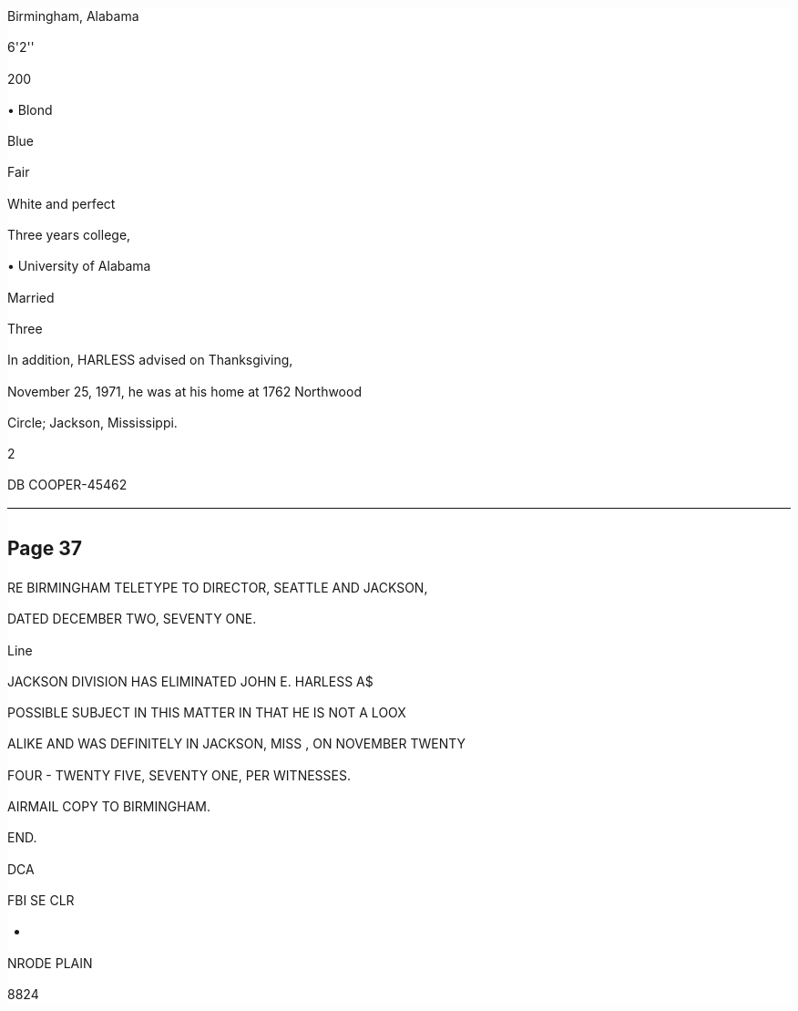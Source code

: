 Birmingham, Alabama

6'2''

200

• Blond

Blue

Fair

White and perfect

Three years college,

• University of Alabama

Married

Three

In addition, HARLESS advised on Thanksgiving,

November 25, 1971, he was at his home at 1762 Northwood

Circle; Jackson, Mississippi.

2

DB COOPER-45462

---

## Page 37

RE BIRMINGHAM TELETYPE TO DIRECTOR, SEATTLE AND JACKSON,

DATED DECEMBER TWO, SEVENTY ONE.

Line

JACKSON DIVISION HAS ELIMINATED JOHN E. HARLESS A$

POSSIBLE SUBJECT IN THIS MATTER IN THAT HE IS NOT A LOOX

ALIKE AND WAS DEFINITELY IN JACKSON, MISS , ON NOVEMBER TWENTY

FOUR - TWENTY FIVE, SEVENTY ONE, PER WITNESSES.

AIRMAIL COPY TO BIRMINGHAM.

END.

DCA

FBI SE CLR

-

NRODE PLAIN

8824
